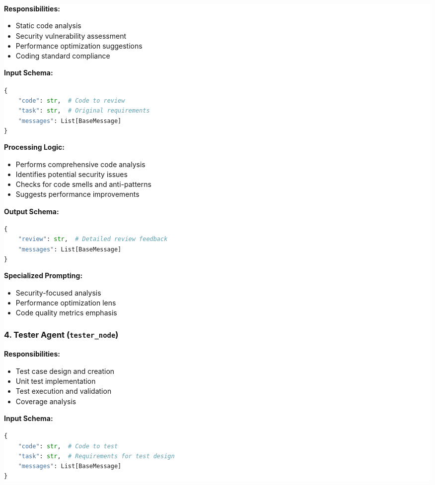 **Responsibilities:**

- Static code analysis
- Security vulnerability assessment
- Performance optimization suggestions
- Coding standard compliance

**Input Schema:**

```python
{
    "code": str,  # Code to review
    "task": str,  # Original requirements
    "messages": List[BaseMessage]
}
```

**Processing Logic:**

- Performs comprehensive code analysis
- Identifies potential security issues
- Checks for code smells and anti-patterns
- Suggests performance improvements

**Output Schema:**

```python
{
    "review": str,  # Detailed review feedback
    "messages": List[BaseMessage]
}
```

**Specialized Prompting:**

- Security-focused analysis
- Performance optimization lens
- Code quality metrics emphasis

### 4. Tester Agent (`tester_node`)

**Responsibilities:**

- Test case design and creation
- Unit test implementation
- Test execution and validation
- Coverage analysis

**Input Schema:**

```python
{
    "code": str,  # Code to test
    "task": str,  # Requirements for test design
    "messages": List[BaseMessage]
}
```
